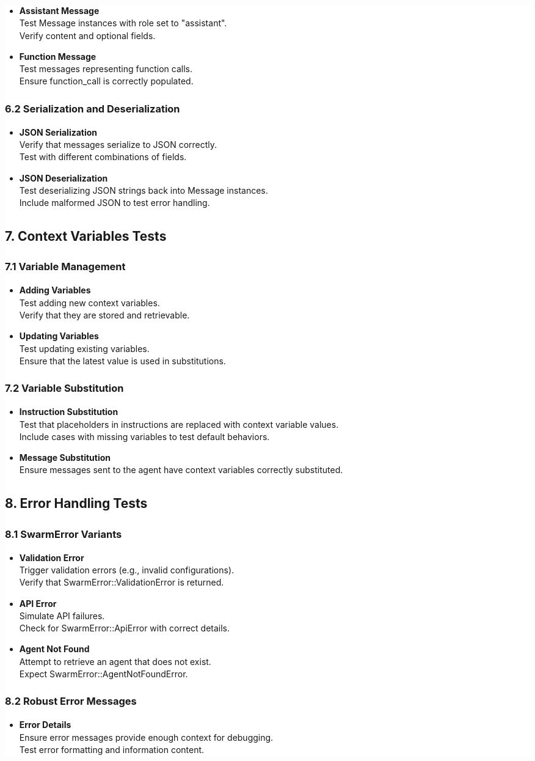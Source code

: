 - **Assistant Message**  
  Test Message instances with role set to "assistant".  
  Verify content and optional fields.

- **Function Message**  
  Test messages representing function calls.  
  Ensure function_call is correctly populated.

### 6.2 Serialization and Deserialization
- **JSON Serialization**  
  Verify that messages serialize to JSON correctly.  
  Test with different combinations of fields.

- **JSON Deserialization**  
  Test deserializing JSON strings back into Message instances.  
  Include malformed JSON to test error handling.

## 7. Context Variables Tests

### 7.1 Variable Management
- **Adding Variables**  
  Test adding new context variables.  
  Verify that they are stored and retrievable.

- **Updating Variables**  
  Test updating existing variables.  
  Ensure that the latest value is used in substitutions.

### 7.2 Variable Substitution
- **Instruction Substitution**  
  Test that placeholders in instructions are replaced with context variable values.  
  Include cases with missing variables to test default behaviors.

- **Message Substitution**  
  Ensure messages sent to the agent have context variables correctly substituted.

## 8. Error Handling Tests

### 8.1 SwarmError Variants
- **Validation Error**  
  Trigger validation errors (e.g., invalid configurations).  
  Verify that SwarmError::ValidationError is returned.

- **API Error**  
  Simulate API failures.  
  Check for SwarmError::ApiError with correct details.

- **Agent Not Found**  
  Attempt to retrieve an agent that does not exist.  
  Expect SwarmError::AgentNotFoundError.

### 8.2 Robust Error Messages
- **Error Details**  
  Ensure error messages provide enough context for debugging.  
  Test error formatting and information content.
